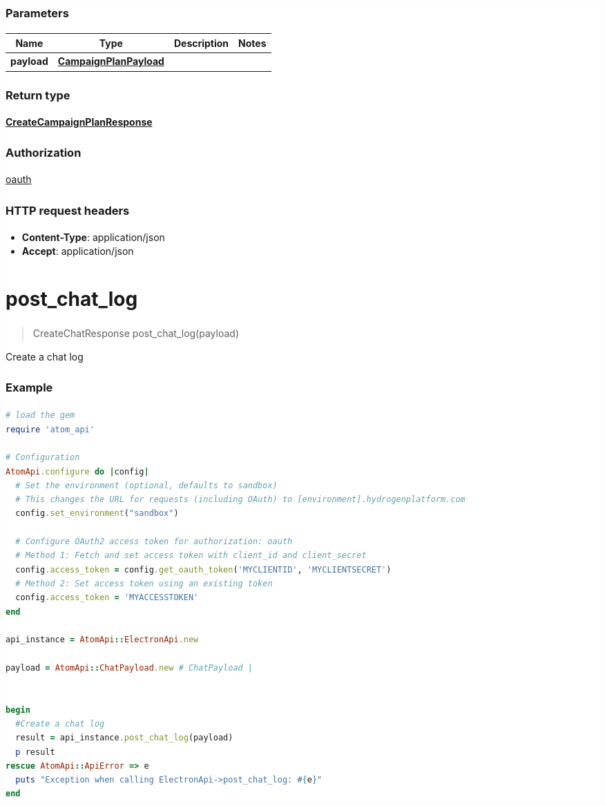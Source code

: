### Parameters

Name | Type | Description  | Notes
------------- | ------------- | ------------- | -------------
 **payload** | [**CampaignPlanPayload**](CampaignPlanPayload.md)|  | 

### Return type

[**CreateCampaignPlanResponse**](CreateCampaignPlanResponse.md)

### Authorization

[oauth](../README.md#oauth)

### HTTP request headers

 - **Content-Type**: application/json
 - **Accept**: application/json



# **post_chat_log**
> CreateChatResponse post_chat_log(payload)

Create a chat log

### Example
```ruby
# load the gem
require 'atom_api'

# Configuration
AtomApi.configure do |config|
  # Set the environment (optional, defaults to sandbox)
  # This changes the URL for requests (including OAuth) to [environment].hydrogenplatform.com
  config.set_environment("sandbox")

  # Configure OAuth2 access token for authorization: oauth
  # Method 1: Fetch and set access token with client_id and client_secret
  config.access_token = config.get_oauth_token('MYCLIENTID', 'MYCLIENTSECRET')
  # Method 2: Set access token using an existing token
  config.access_token = 'MYACCESSTOKEN'
end

api_instance = AtomApi::ElectronApi.new

payload = AtomApi::ChatPayload.new # ChatPayload | 


begin
  #Create a chat log
  result = api_instance.post_chat_log(payload)
  p result
rescue AtomApi::ApiError => e
  puts "Exception when calling ElectronApi->post_chat_log: #{e}"
end
```
